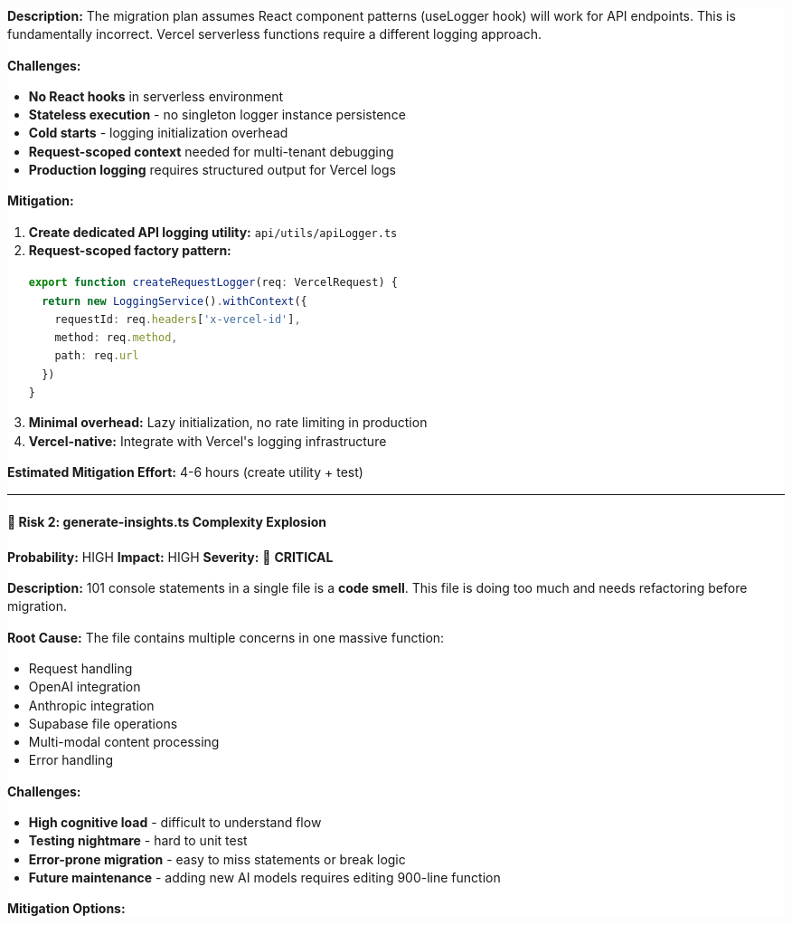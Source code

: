 **Description:**
The migration plan assumes React component patterns (useLogger hook) will work for API endpoints. This is fundamentally incorrect. Vercel serverless functions require a different logging approach.

**Challenges:**
- **No React hooks** in serverless environment
- **Stateless execution** - no singleton logger instance persistence
- **Cold starts** - logging initialization overhead
- **Request-scoped context** needed for multi-tenant debugging
- **Production logging** requires structured output for Vercel logs

**Mitigation:**
1. **Create dedicated API logging utility:** `api/utils/apiLogger.ts`
2. **Request-scoped factory pattern:**
   ```typescript
   export function createRequestLogger(req: VercelRequest) {
     return new LoggingService().withContext({
       requestId: req.headers['x-vercel-id'],
       method: req.method,
       path: req.url
     })
   }
   ```
3. **Minimal overhead:** Lazy initialization, no rate limiting in production
4. **Vercel-native:** Integrate with Vercel's logging infrastructure

**Estimated Mitigation Effort:** 4-6 hours (create utility + test)

---

#### 🔴 Risk 2: generate-insights.ts Complexity Explosion
**Probability:** HIGH
**Impact:** HIGH
**Severity:** 🔴 **CRITICAL**

**Description:**
101 console statements in a single file is a **code smell**. This file is doing too much and needs refactoring before migration.

**Root Cause:**
The file contains multiple concerns in one massive function:
- Request handling
- OpenAI integration
- Anthropic integration
- Supabase file operations
- Multi-modal content processing
- Error handling

**Challenges:**
- **High cognitive load** - difficult to understand flow
- **Testing nightmare** - hard to unit test
- **Error-prone migration** - easy to miss statements or break logic
- **Future maintenance** - adding new AI models requires editing 900-line function

**Mitigation Options:**
